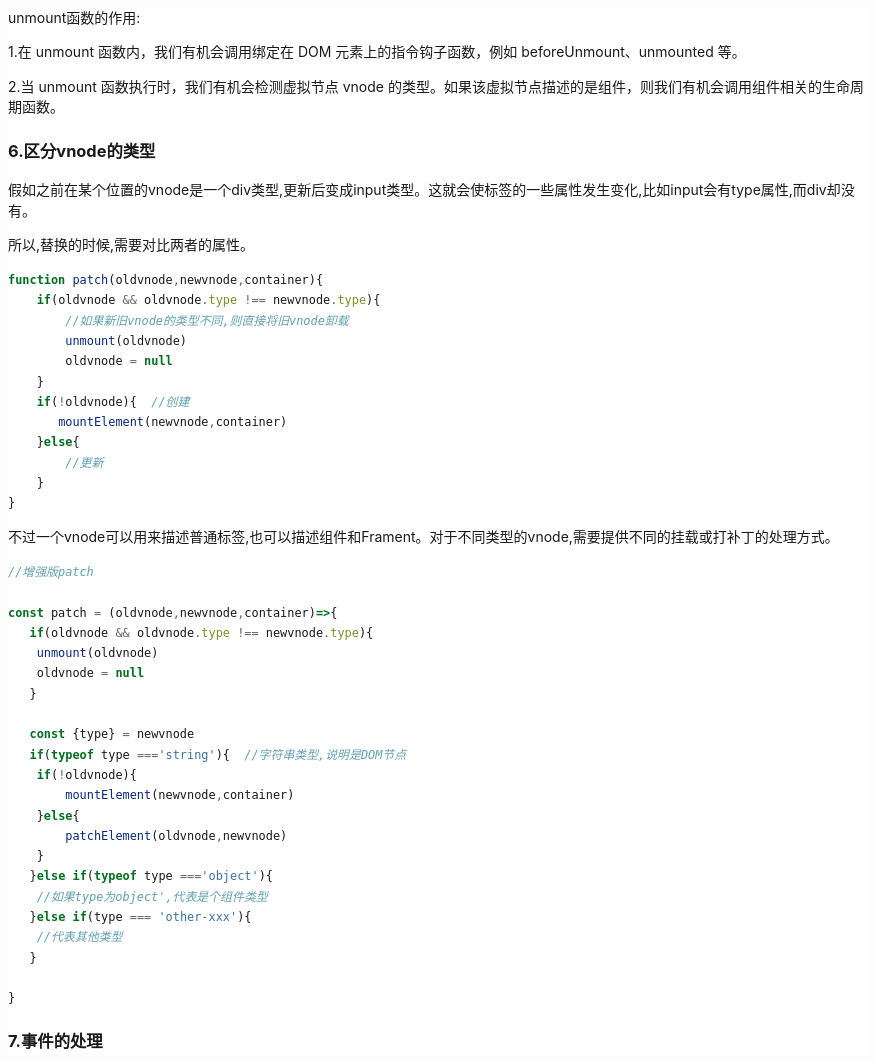 unmount函数的作用:

1.在 unmount 函数内，我们有机会调用绑定在 DOM 元素上的指令钩子函数，例如 beforeUnmount、unmounted 等。

2.当 unmount 函数执行时，我们有机会检测虚拟节点 vnode 的类型。如果该虚拟节点描述的是组件，则我们有机会调用组件相关的生命周期函数。

### 6.区分vnode的类型

假如之前在某个位置的vnode是一个div类型,更新后变成input类型。这就会使标签的一些属性发生变化,比如input会有type属性,而div却没有。

所以,替换的时候,需要对比两者的属性。

```js
function patch(oldvnode,newvnode,container){
    if(oldvnode && oldvnode.type !== newvnode.type){
        //如果新旧vnode的类型不同,则直接将旧vnode卸载
        unmount(oldvnode)
        oldvnode = null
    }
    if(!oldvnode){  //创建
       mountElement(newvnode,container)
    }else{
        //更新
    }
}
```

不过一个vnode可以用来描述普通标签,也可以描述组件和Frament。对于不同类型的vnode,需要提供不同的挂载或打补丁的处理方式。

```js
//增强版patch

const patch = (oldvnode,newvnode,container)=>{
   if(oldvnode && oldvnode.type !== newvnode.type){
    unmount(oldvnode)
    oldvnode = null
   }
   
   const {type} = newvnode
   if(typeof type ==='string'){  //字符串类型,说明是DOM节点
    if(!oldvnode){
        mountElement(newvnode,container)
    }else{
        patchElement(oldvnode,newvnode)
    }
   }else if(typeof type ==='object'){
    //如果type为object',代表是个组件类型
   }else if(type === 'other-xxx'){
    //代表其他类型
   }

}
```

### 7.事件的处理
